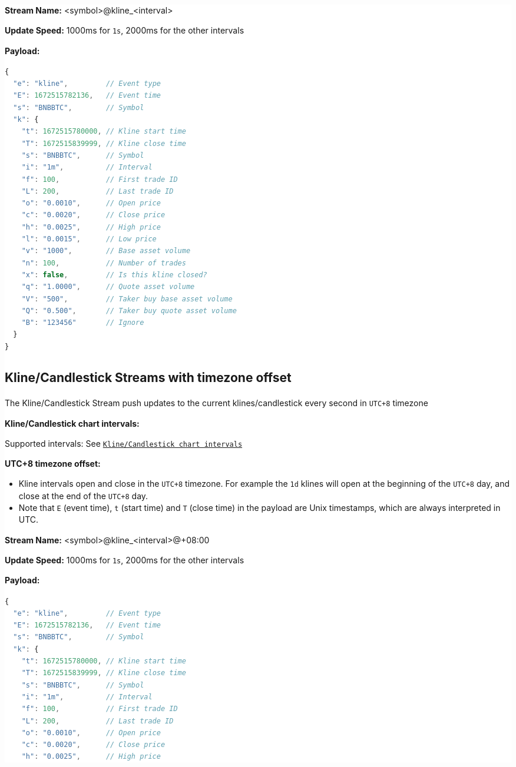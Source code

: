 
**Stream Name:** \<symbol\>@kline_\<interval\>

**Update Speed:** 1000ms for `1s`, 2000ms for the other intervals

**Payload:**
```javascript
{
  "e": "kline",         // Event type
  "E": 1672515782136,   // Event time
  "s": "BNBBTC",        // Symbol
  "k": {
    "t": 1672515780000, // Kline start time
    "T": 1672515839999, // Kline close time
    "s": "BNBBTC",      // Symbol
    "i": "1m",          // Interval
    "f": 100,           // First trade ID
    "L": 200,           // Last trade ID
    "o": "0.0010",      // Open price
    "c": "0.0020",      // Close price
    "h": "0.0025",      // High price
    "l": "0.0015",      // Low price
    "v": "1000",        // Base asset volume
    "n": 100,           // Number of trades
    "x": false,         // Is this kline closed?
    "q": "1.0000",      // Quote asset volume
    "V": "500",         // Taker buy base asset volume
    "Q": "0.500",       // Taker buy quote asset volume
    "B": "123456"       // Ignore
  }
}
```

## Kline/Candlestick Streams with timezone offset
The Kline/Candlestick Stream push updates to the current klines/candlestick every second in `UTC+8` timezone

**Kline/Candlestick chart intervals:**

Supported intervals: See [`Kline/Candlestick chart intervals`](#kline-intervals)

**UTC+8 timezone offset:**

* Kline intervals open and close in the `UTC+8` timezone. For example the `1d` klines will open at the beginning of the `UTC+8` day, and close at the end of the `UTC+8` day.
* Note that `E` (event time), `t` (start time) and `T` (close time) in the payload are Unix timestamps, which are always interpreted in UTC.

**Stream Name:** \<symbol\>@kline_\<interval\>@+08:00

**Update Speed:** 1000ms for `1s`, 2000ms for the other intervals

**Payload:**
```javascript
{
  "e": "kline",         // Event type
  "E": 1672515782136,   // Event time
  "s": "BNBBTC",        // Symbol
  "k": {
    "t": 1672515780000, // Kline start time
    "T": 1672515839999, // Kline close time
    "s": "BNBBTC",      // Symbol
    "i": "1m",          // Interval
    "f": 100,           // First trade ID
    "L": 200,           // Last trade ID
    "o": "0.0010",      // Open price
    "c": "0.0020",      // Close price
    "h": "0.0025",      // High price
```